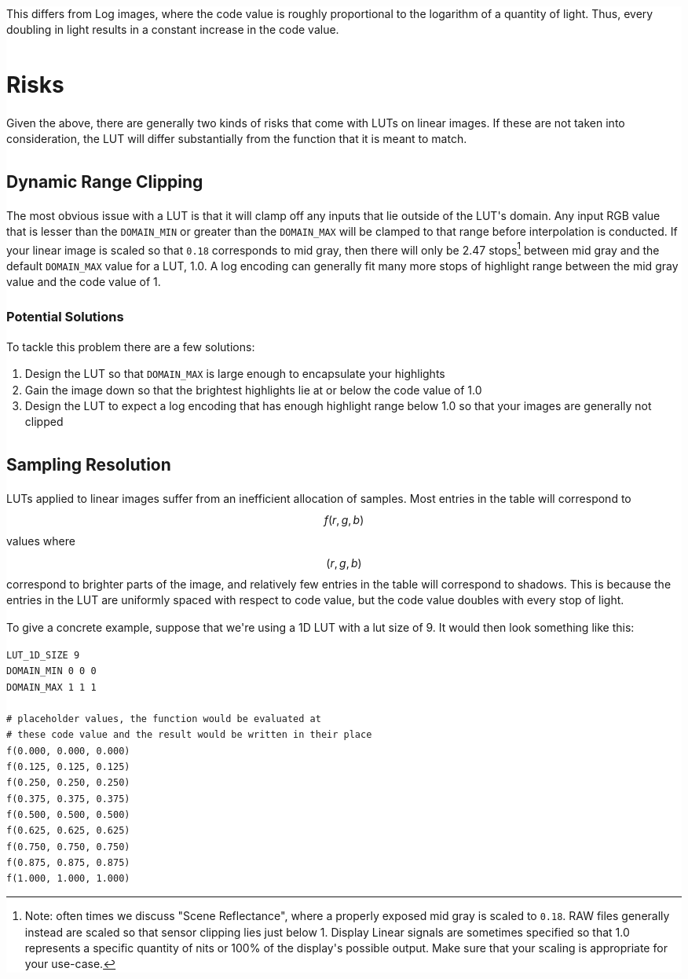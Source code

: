 This differs from Log images, where the code value is roughly proportional to the logarithm of a quantity of light. Thus, every doubling in light results in a constant increase in the code value.

# Risks

Given the above, there are generally two kinds of risks that come with LUTs on linear images. If these are not taken into consideration, the LUT will differ substantially from the function that it is meant to match.

## Dynamic Range Clipping

The most obvious issue with a LUT is that it will clamp off any inputs that lie outside of the LUT's domain. Any input RGB value that is lesser than the `DOMAIN_MIN` or greater than the `DOMAIN_MAX` will be clamped to that range before interpolation is conducted. If your linear image is scaled so that `0.18` corresponds to mid gray, then there will only be 2.47 stops[^2] between mid gray and the default `DOMAIN_MAX` value for a LUT, 1.0. A log encoding can generally fit many more stops of highlight range between the mid gray value and the code value of 1.

### Potential Solutions

To tackle this problem there are a few solutions:

1. Design the LUT so that `DOMAIN_MAX` is large enough to encapsulate your highlights
2. Gain the image down so that the brightest highlights lie at or below the code value of 1.0
3. Design the LUT to expect a log encoding that has enough highlight range below 1.0 so that your images are generally not clipped

[^2]: Note: often times we discuss "Scene Reflectance", where a properly exposed mid gray is scaled to `0.18`. RAW files generally instead are scaled so that sensor clipping lies just below 1. Display Linear signals are sometimes specified so that 1.0 represents a specific quantity of nits or 100% of the display's possible output. Make sure that your scaling is appropriate for your use-case.

## Sampling Resolution

LUTs applied to linear images suffer from an inefficient allocation of samples. Most entries in the table will correspond to $$f(r, g, b)$$ values where $$(r, g, b)$$ correspond to brighter parts of the image, and relatively few entries in the table will correspond to shadows. This is because the entries in the LUT are uniformly spaced with respect to code value, but the code value doubles with every stop of light.

To give a concrete example, suppose that we're using a 1D LUT with a lut size of 9. It would then look something like this:

```
LUT_1D_SIZE 9
DOMAIN_MIN 0 0 0
DOMAIN_MAX 1 1 1

# placeholder values, the function would be evaluated at
# these code value and the result would be written in their place
f(0.000, 0.000, 0.000)
f(0.125, 0.125, 0.125)
f(0.250, 0.250, 0.250)
f(0.375, 0.375, 0.375)
f(0.500, 0.500, 0.500)
f(0.625, 0.625, 0.625)
f(0.750, 0.750, 0.750)
f(0.875, 0.875, 0.875)
f(1.000, 1.000, 1.000)
```


[^1]: Generally all three channels are equal for 1D LUTs, but it is possible to specify different `DOMAIN_MIN` and `DOMAIN_MAX` for the three channels. In that case, the $$r, g, b$$ values used to evaluate $$f(r, g, b)$$ are given by equally spacing between each channel's min and max value.
[^3]: In practice, you'd probably go to a log curve like LogC3 and use that as the input color space for the LUT, rather than taking a pure Log2 like what's being simulated here.
[^4]: I will also note that my sampling methodology was to sample `LUT_SIZE-1` samples logarithmically spaced between `DOMAIN_MAX minus 16 stops` and `DOMAIN_MAX`, and one more sample at `DOMAIN_MIN`. Cheating? Perhaps, but using the method from [^3] would give a very similar result.